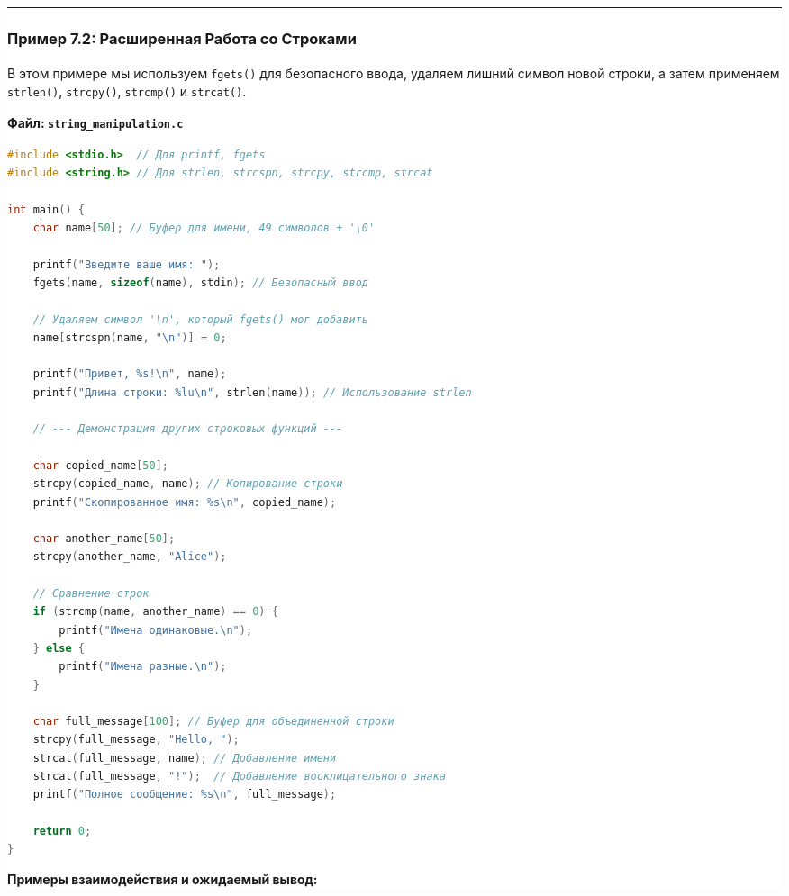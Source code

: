 -----

### Пример 7.2: Расширенная Работа со Строками

В этом примере мы используем `fgets()` для безопасного ввода, удаляем лишний символ новой строки, а затем применяем `strlen()`, `strcpy()`, `strcmp()` и `strcat()`.

**Файл: `string_manipulation.c`**

```c
#include <stdio.h>  // Для printf, fgets
#include <string.h> // Для strlen, strcspn, strcpy, strcmp, strcat

int main() {
    char name[50]; // Буфер для имени, 49 символов + '\0'

    printf("Введите ваше имя: ");
    fgets(name, sizeof(name), stdin); // Безопасный ввод

    // Удаляем символ '\n', который fgets() мог добавить
    name[strcspn(name, "\n")] = 0;

    printf("Привет, %s!\n", name);
    printf("Длина строки: %lu\n", strlen(name)); // Использование strlen

    // --- Демонстрация других строковых функций ---

    char copied_name[50];
    strcpy(copied_name, name); // Копирование строки
    printf("Скопированное имя: %s\n", copied_name);

    char another_name[50];
    strcpy(another_name, "Alice");

    // Сравнение строк
    if (strcmp(name, another_name) == 0) {
        printf("Имена одинаковые.\n");
    } else {
        printf("Имена разные.\n");
    }

    char full_message[100]; // Буфер для объединенной строки
    strcpy(full_message, "Hello, ");
    strcat(full_message, name); // Добавление имени
    strcat(full_message, "!");  // Добавление восклицательного знака
    printf("Полное сообщение: %s\n", full_message);

    return 0;
}
```

**Примеры взаимодействия и ожидаемый вывод:**
